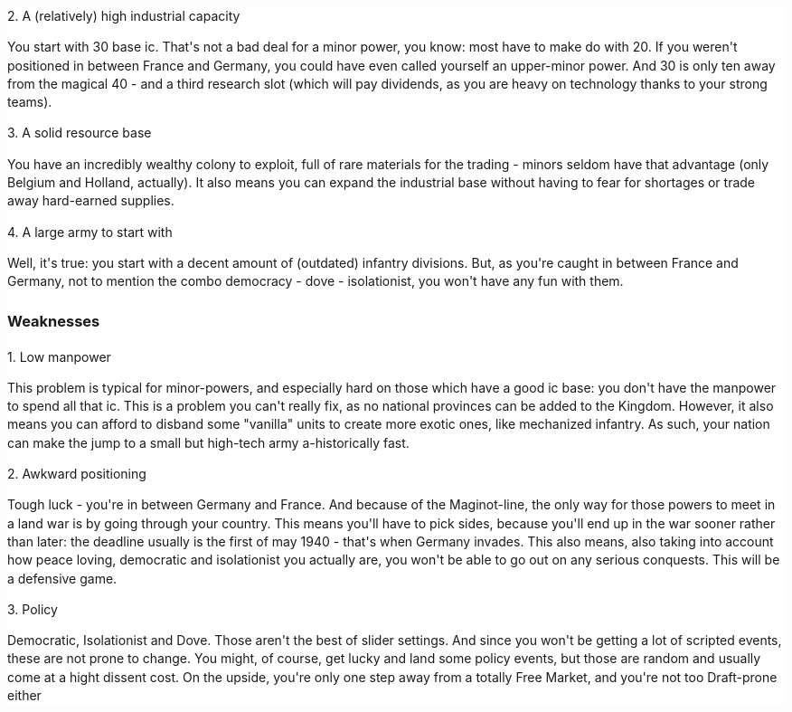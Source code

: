 2\. A (relatively) high industrial capacity

You start with 30 base ic. That's not a bad deal for a minor power, you
know: most have to make do with 20. If you weren't positioned in between
France and Germany, you could have even called yourself an upper-minor
power. And 30 is only ten away from the magical 40 - and a third
research slot (which will pay dividends, as you are heavy on technology
thanks to your strong teams).

3\. A solid resource base

You have an incredibly wealthy colony to exploit, full of rare materials
for the trading - minors seldom have that advantage (only Belgium and
Holland, actually). It also means you can expand the industrial base
without having to fear for shortages or trade away hard-earned supplies.

4\. A large army to start with

Well, it's true: you start with a decent amount of (outdated) infantry
divisions. But, as you're caught in between France and Germany, not to
mention the combo democracy - dove - isolationist, you won't have any
fun with them.

###  Weaknesses 

1\. Low manpower

This problem is typical for minor-powers, and especially hard on those
which have a good ic base: you don't have the manpower to spend all that
ic. This is a problem you can't really fix, as no national provinces can
be added to the Kingdom. However, it also means you can afford to
disband some "vanilla" units to create more exotic ones, like mechanized
infantry. As such, your nation can make the jump to a small but
high-tech army a-historically fast.

2\. Awkward positioning

Tough luck - you're in between Germany and France. And because of the
Maginot-line, the only way for those powers to meet in a land war is by
going through your country. This means you'll have to pick sides,
because you'll end up in the war sooner rather than later: the deadline
usually is the first of may 1940 - that's when Germany invades. This
also means, also taking into account how peace loving, democratic and
isolationist you actually are, you won't be able to go out on any
serious conquests. This will be a defensive game.

3\. Policy

Democratic, Isolationist and Dove. Those aren't the best of slider
settings. And since you won't be getting a lot of scripted events, these
are not prone to change. You might, of course, get lucky and land some
policy events, but those are random and usually come at a hight dissent
cost. On the upside, you're only one step away from a totally Free
Market, and you're not too Draft-prone either

  
